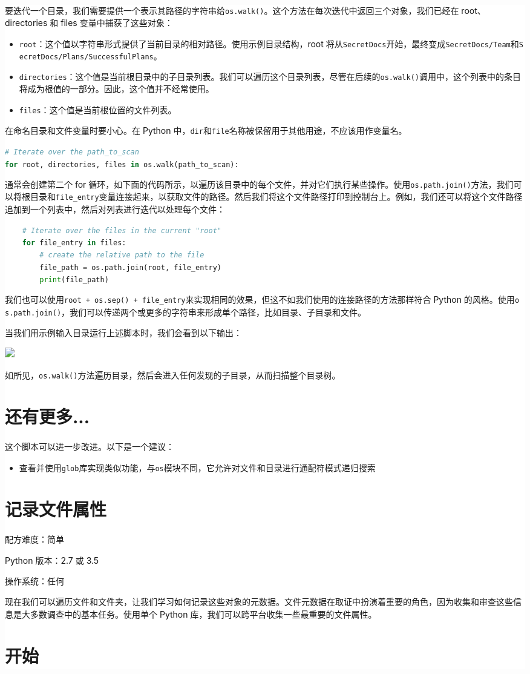 要迭代一个目录，我们需要提供一个表示其路径的字符串给`os.walk()`。这个方法在每次迭代中返回三个对象，我们已经在 root、directories 和 files 变量中捕获了这些对象：

+   `root`：这个值以字符串形式提供了当前目录的相对路径。使用示例目录结构，root 将从`SecretDocs`开始，最终变成`SecretDocs/Team`和`SecretDocs/Plans/SuccessfulPlans`。

+   `directories`：这个值是当前根目录中的子目录列表。我们可以遍历这个目录列表，尽管在后续的`os.walk()`调用中，这个列表中的条目将成为根值的一部分。因此，这个值并不经常使用。

+   `files`：这个值是当前根位置的文件列表。

在命名目录和文件变量时要小心。在 Python 中，`dir`和`file`名称被保留用于其他用途，不应该用作变量名。

```py
# Iterate over the path_to_scan
for root, directories, files in os.walk(path_to_scan):
```

通常会创建第二个 for 循环，如下面的代码所示，以遍历该目录中的每个文件，并对它们执行某些操作。使用`os.path.join()`方法，我们可以将根目录和`file_entry`变量连接起来，以获取文件的路径。然后我们将这个文件路径打印到控制台上。例如，我们还可以将这个文件路径追加到一个列表中，然后对列表进行迭代以处理每个文件：

```py
    # Iterate over the files in the current "root"
    for file_entry in files:
        # create the relative path to the file
        file_path = os.path.join(root, file_entry)
        print(file_path)
```

我们也可以使用`root + os.sep() + file_entry`来实现相同的效果，但这不如我们使用的连接路径的方法那样符合 Python 的风格。使用`os.path.join()`，我们可以传递两个或更多的字符串来形成单个路径，比如目录、子目录和文件。

当我们用示例输入目录运行上述脚本时，我们会看到以下输出：

![](https://github.com/OpenDocCN/freelearn-sec-zh/raw/master/docs/py-dg-frns-cb/img/00008.jpeg)

如所见，`os.walk()`方法遍历目录，然后会进入任何发现的子目录，从而扫描整个目录树。

# 还有更多...

这个脚本可以进一步改进。以下是一个建议：

+   查看并使用`glob`库实现类似功能，与`os`模块不同，它允许对文件和目录进行通配符模式递归搜索

# 记录文件属性

配方难度：简单

Python 版本：2.7 或 3.5

操作系统：任何

现在我们可以遍历文件和文件夹，让我们学习如何记录这些对象的元数据。文件元数据在取证中扮演着重要的角色，因为收集和审查这些信息是大多数调查中的基本任务。使用单个 Python 库，我们可以跨平台收集一些最重要的文件属性。

# 开始
